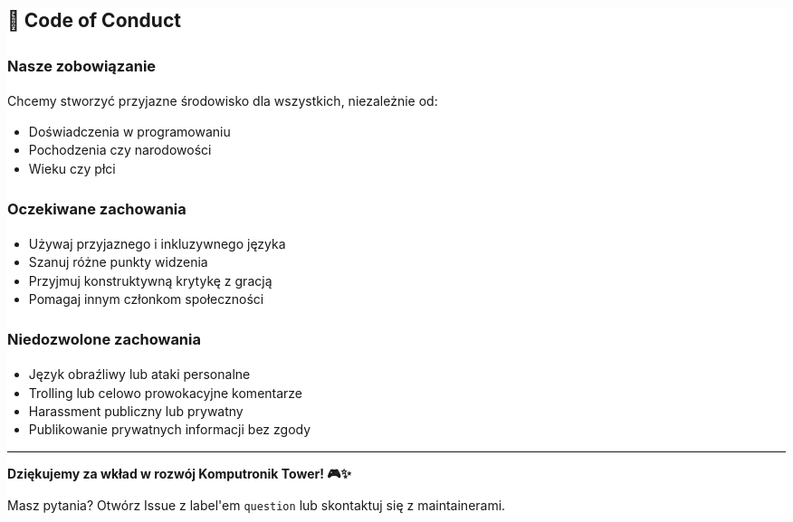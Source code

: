 ## 📜 Code of Conduct

### Nasze zobowiązanie
Chcemy stworzyć przyjazne środowisko dla wszystkich, niezależnie od:
- Doświadczenia w programowaniu
- Pochodzenia czy narodowości
- Wieku czy płci

### Oczekiwane zachowania
- Używaj przyjaznego i inkluzywnego języka
- Szanuj różne punkty widzenia
- Przyjmuj konstruktywną krytykę z gracją
- Pomagaj innym członkom społeczności

### Niedozwolone zachowania
- Język obraźliwy lub ataki personalne
- Trolling lub celowo prowokacyjne komentarze
- Harassment publiczny lub prywatny
- Publikowanie prywatnych informacji bez zgody

---

**Dziękujemy za wkład w rozwój Komputronik Tower! 🎮✨**

Masz pytania? Otwórz Issue z label'em `question` lub skontaktuj się z maintainerami.